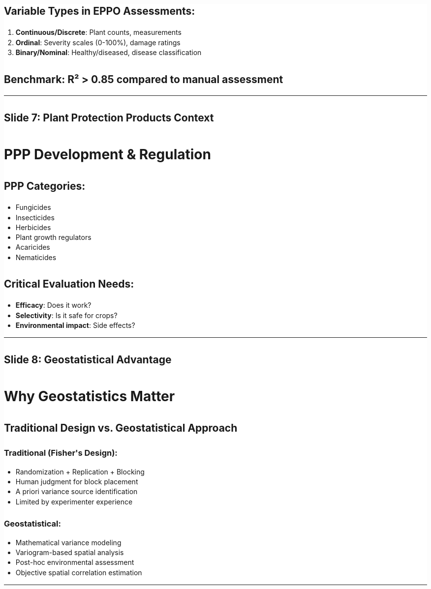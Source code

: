 ## Variable Types in EPPO Assessments:
1. **Continuous/Discrete**: Plant counts, measurements
2. **Ordinal**: Severity scales (0-100%), damage ratings  
3. **Binary/Nominal**: Healthy/diseased, disease classification

## Benchmark: R² > 0.85 compared to manual assessment

---

## Slide 7: Plant Protection Products Context
# PPP Development & Regulation

## PPP Categories:
- Fungicides
- Insecticides  
- Herbicides
- Plant growth regulators
- Acaricides
- Nematicides

## Critical Evaluation Needs:
- **Efficacy**: Does it work?
- **Selectivity**: Is it safe for crops?
- **Environmental impact**: Side effects?

---

## Slide 8: Geostatistical Advantage
# Why Geostatistics Matter

## Traditional Design vs. Geostatistical Approach

### Traditional (Fisher's Design):
- Randomization + Replication + Blocking
- Human judgment for block placement
- A priori variance source identification
- Limited by experimenter experience

### Geostatistical:
- Mathematical variance modeling
- Variogram-based spatial analysis
- Post-hoc environmental assessment
- Objective spatial correlation estimation

---